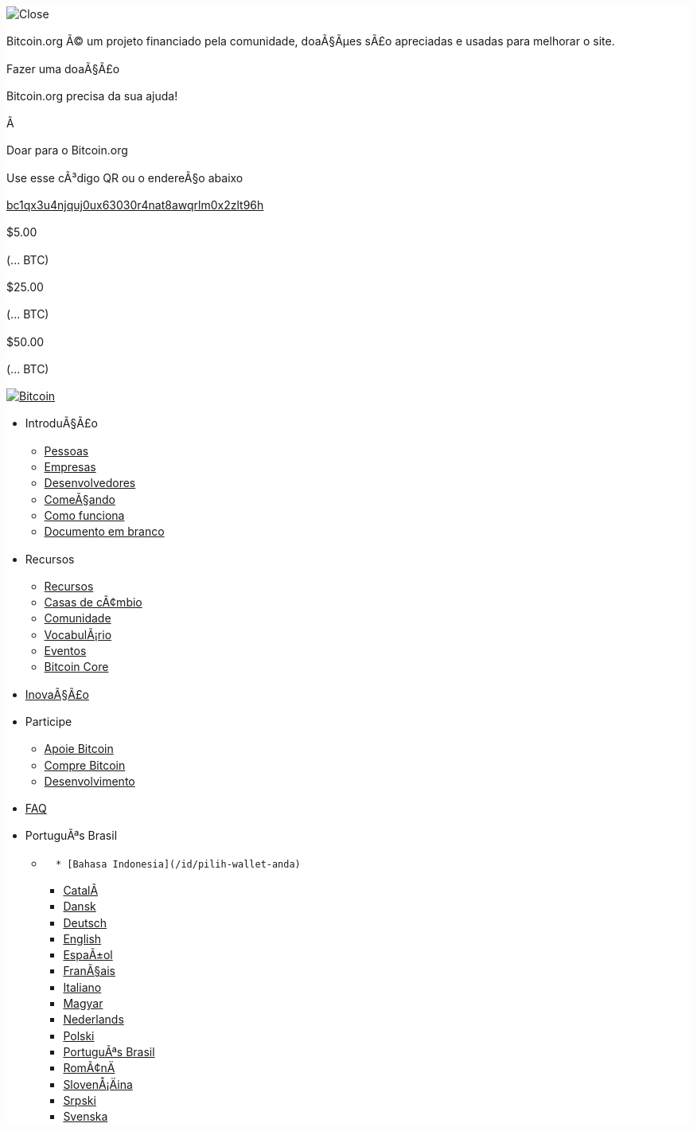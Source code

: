 ![Close](/img/icons/ico_close.svg?1716491272)

Bitcoin.org Ã© um projeto financiado pela comunidade, doaÃ§Ãµes sÃ£o
apreciadas e usadas para melhorar o site.

Fazer uma doaÃ§Ã£o

Bitcoin.org precisa da sua ajuda!

Ã

Doar para o Bitcoin.org

Use esse cÃ³digo QR ou o endereÃ§o abaixo

[ bc1qx3u4njquj0ux63030r4nat8awqrlm0x2zlt96h
](bitcoin:bc1qx3u4njquj0ux63030r4nat8awqrlm0x2zlt96h)

$5.00

(... BTC)

$25.00

(... BTC)

$50.00

(... BTC)

[![Bitcoin](/img/icons/logotop.svg?1716491272)](/pt_BR/)

  * IntroduÃ§Ã£o
    * [Pessoas](/pt_BR/bitcoin-para-pessoas)
    * [Empresas](/pt_BR/bitcoin-para-empresas)
    * [Desenvolvedores](https://developer.bitcoin.org/)
    * [ComeÃ§ando](/pt_BR/comecando)
    * [Como funciona](/pt_BR/como-funciona)
    * [Documento em branco](/pt_BR/bitcoin-paper)
  * Recursos
    * [Recursos](/pt_BR/recursos)
    * [Casas de cÃ¢mbio](/pt_BR/trocas)
    * [Comunidade](/pt_BR/comunidade)
    * [VocabulÃ¡rio](/pt_BR/vocabulario)
    * [Eventos](/pt_BR/eventos)
    * [Bitcoin Core](/pt_BR/download)
  * [InovaÃ§Ã£o](/pt_BR/inovacao)
  * Participe
    * [Apoie Bitcoin](/pt_BR/suporte-bitcoin)
    * [Compre Bitcoin](/pt_BR/compre)
    * [Desenvolvimento](/pt_BR/desenvolvimento)
  * [FAQ](/pt_BR/faq)

  * PortuguÃªs Brasil
    *       * [Bahasa Indonesia](/id/pilih-wallet-anda)
      * [CatalÃ ](/ca/tria-el-teu-moneder)
      * [Dansk](/da/vaelg-din-tegnebog)
      * [Deutsch](/de/waehlen-sie-ihre-wallet)
      * [English](/en/choose-your-wallet)
      * [EspaÃ±ol](/es/elige-tu-monedero)
      * [FranÃ§ais](/fr/choisir-votre-porte-monnaie)
      * [Italiano](/it/scegli-il-tuo-portafoglio)
      * [Magyar](/hu/valasszon-penztarcat)
      * [Nederlands](/nl/kies-uw-portemonnee)
      * [Polski](/pl/wybierz-swoj-portfel)
      * [PortuguÃªs Brasil](/pt_BR/escolha-sua-carteira)
      * [RomÃ¢nÄ](/ro/alege-portofelul)
      * [SlovenÅ¡Äina](/sl/izberite-denarnico)
      * [Srpski](/sr/izaberite-vas-novcanik)
      * [Svenska](/sv/valj-din-planbok)